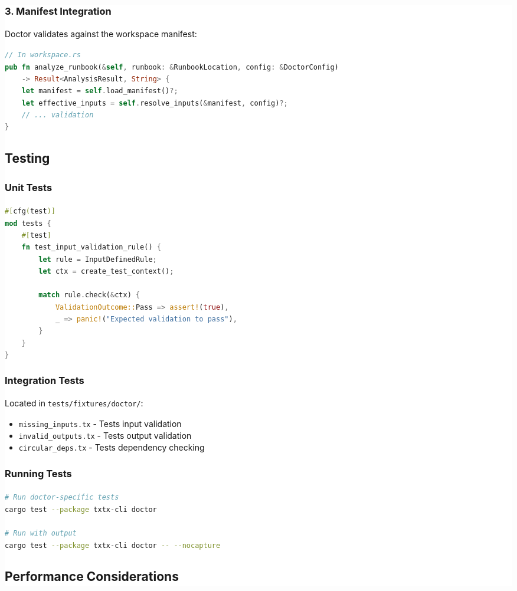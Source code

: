 ### 3. Manifest Integration

Doctor validates against the workspace manifest:

```rust
// In workspace.rs
pub fn analyze_runbook(&self, runbook: &RunbookLocation, config: &DoctorConfig) 
    -> Result<AnalysisResult, String> {
    let manifest = self.load_manifest()?;
    let effective_inputs = self.resolve_inputs(&manifest, config)?;
    // ... validation
}
```

## Testing

### Unit Tests

```rust
#[cfg(test)]
mod tests {
    #[test]
    fn test_input_validation_rule() {
        let rule = InputDefinedRule;
        let ctx = create_test_context();
        
        match rule.check(&ctx) {
            ValidationOutcome::Pass => assert!(true),
            _ => panic!("Expected validation to pass"),
        }
    }
}
```

### Integration Tests

Located in `tests/fixtures/doctor/`:

- `missing_inputs.tx` - Tests input validation
- `invalid_outputs.tx` - Tests output validation
- `circular_deps.tx` - Tests dependency checking

### Running Tests

```bash
# Run doctor-specific tests
cargo test --package txtx-cli doctor

# Run with output
cargo test --package txtx-cli doctor -- --nocapture
```

## Performance Considerations
